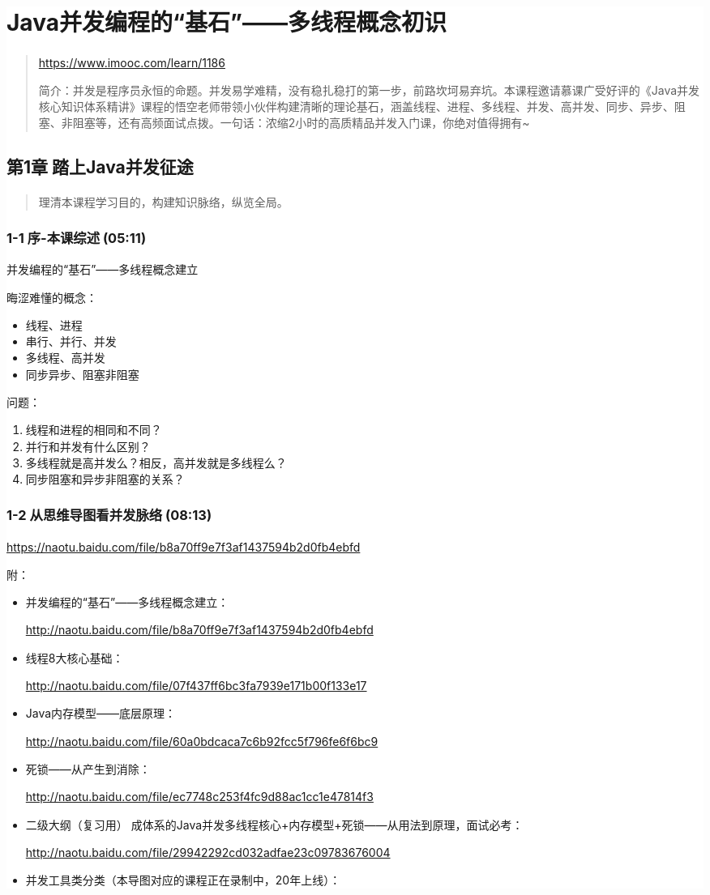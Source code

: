 # Java并发编程的“基石”——多线程概念初识

> https://www.imooc.com/learn/1186
>
> 简介：并发是程序员永恒的命题。并发易学难精，没有稳扎稳打的第一步，前路坎坷易弃坑。本课程邀请慕课广受好评的《Java并发核心知识体系精讲》课程的悟空老师带领小伙伴构建清晰的理论基石，涵盖线程、进程、多线程、并发、高并发、同步、异步、阻塞、非阻塞等，还有高频面试点拨。一句话：浓缩2小时的高质精品并发入门课，你绝对值得拥有~

## 第1章 踏上Java并发征途
> 理清本课程学习目的，构建知识脉络，纵览全局。

###  1-1 序-本课综述 (05:11)

并发编程的“基石”——多线程概念建立

晦涩难懂的概念：

- 线程、进程
- 串行、并行、并发
- 多线程、高并发
- 同步异步、阻塞非阻塞



问题：

1. 线程和进程的相同和不同？
2. 并行和并发有什么区别？
3. 多线程就是高并发么？相反，高并发就是多线程么？
4. 同步阻塞和异步非阻塞的关系？

###  1-2 从思维导图看并发脉络 (08:13)

https://naotu.baidu.com/file/b8a70ff9e7f3af1437594b2d0fb4ebfd



附：

- 并发编程的“基石”——多线程概念建立：

  http://naotu.baidu.com/file/b8a70ff9e7f3af1437594b2d0fb4ebfd

- 线程8大核心基础：

  http://naotu.baidu.com/file/07f437ff6bc3fa7939e171b00f133e17

- Java内存模型——底层原理：

  http://naotu.baidu.com/file/60a0bdcaca7c6b92fcc5f796fe6f6bc9

- 死锁——从产生到消除：

  http://naotu.baidu.com/file/ec7748c253f4fc9d88ac1cc1e47814f3 

- 二级大纲（复习用） 成体系的Java并发多线程核心+内存模型+死锁——从用法到原理，面试必考：

  http://naotu.baidu.com/file/29942292cd032adfae23c09783676004

- 并发工具类分类（本导图对应的课程正在录制中，20年上线）：

